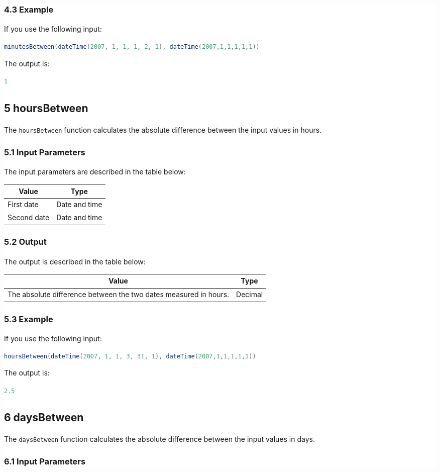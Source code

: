 ### 4.3 Example

If you use the following input:

```java {linenos=false}
minutesBetween(dateTime(2007, 1, 1, 1, 2, 1), dateTime(2007,1,1,1,1,1))
```

The output is:

```java {linenos=false}
1
```

## 5 hoursBetween

The `hoursBetween` function calculates the absolute difference between the input values in hours.

### 5.1 Input Parameters

The input parameters are described in the table below:

| Value       | Type          |
| ----------- | ------------- |
| First date  | Date and time |
| Second date | Date and time |

### 5.2 Output

The output is described in the table below:

| Value                                                   | Type    |
| ------------------------------------------------------- | ------- |
| The absolute difference between the two dates measured in hours. | Decimal |

### 5.3 Example

If you use the following input:

```java {linenos=false}
hoursBetween(dateTime(2007, 1, 1, 3, 31, 1), dateTime(2007,1,1,1,1,1))
```

The output is:

```java {linenos=false}
2.5
```

## 6 daysBetween

The `daysBetween` function calculates the absolute difference between the input values in days.

### 6.1 Input Parameters
